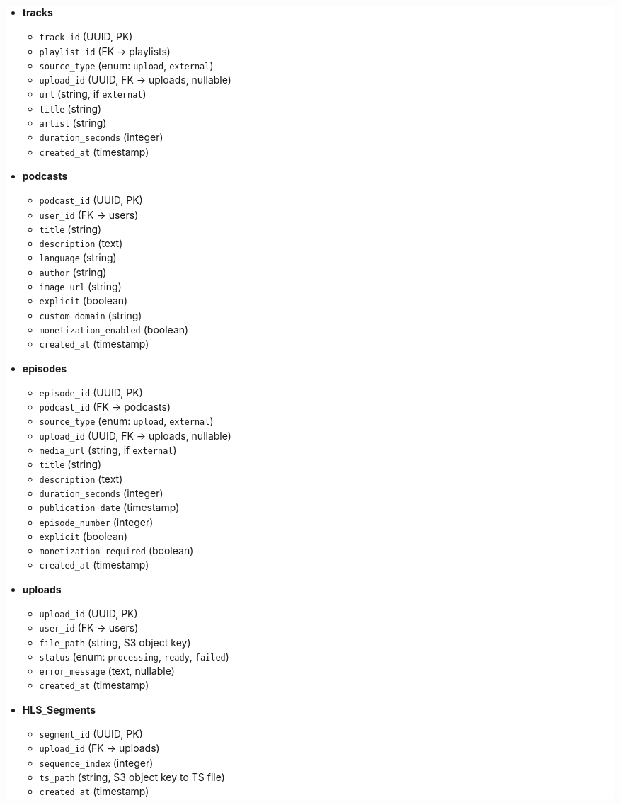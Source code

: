 * **tracks**

  * `track_id` (UUID, PK)
  * `playlist_id` (FK → playlists)
  * `source_type` (enum: `upload`, `external`)
  * `upload_id` (UUID, FK → uploads, nullable)
  * `url` (string, if `external`)
  * `title` (string)
  * `artist` (string)
  * `duration_seconds` (integer)
  * `created_at` (timestamp)

* **podcasts**

  * `podcast_id` (UUID, PK)
  * `user_id` (FK → users)
  * `title` (string)
  * `description` (text)
  * `language` (string)
  * `author` (string)
  * `image_url` (string)
  * `explicit` (boolean)
  * `custom_domain` (string)
  * `monetization_enabled` (boolean)
  * `created_at` (timestamp)

* **episodes**

  * `episode_id` (UUID, PK)
  * `podcast_id` (FK → podcasts)
  * `source_type` (enum: `upload`, `external`)
  * `upload_id` (UUID, FK → uploads, nullable)
  * `media_url` (string, if `external`)
  * `title` (string)
  * `description` (text)
  * `duration_seconds` (integer)
  * `publication_date` (timestamp)
  * `episode_number` (integer)
  * `explicit` (boolean)
  * `monetization_required` (boolean)
  * `created_at` (timestamp)

* **uploads**

  * `upload_id` (UUID, PK)
  * `user_id` (FK → users)
  * `file_path` (string, S3 object key)
  * `status` (enum: `processing`, `ready`, `failed`)
  * `error_message` (text, nullable)
  * `created_at` (timestamp)

* **HLS\_Segments**

  * `segment_id` (UUID, PK)
  * `upload_id` (FK → uploads)
  * `sequence_index` (integer)
  * `ts_path` (string, S3 object key to TS file)
  * `created_at` (timestamp)
